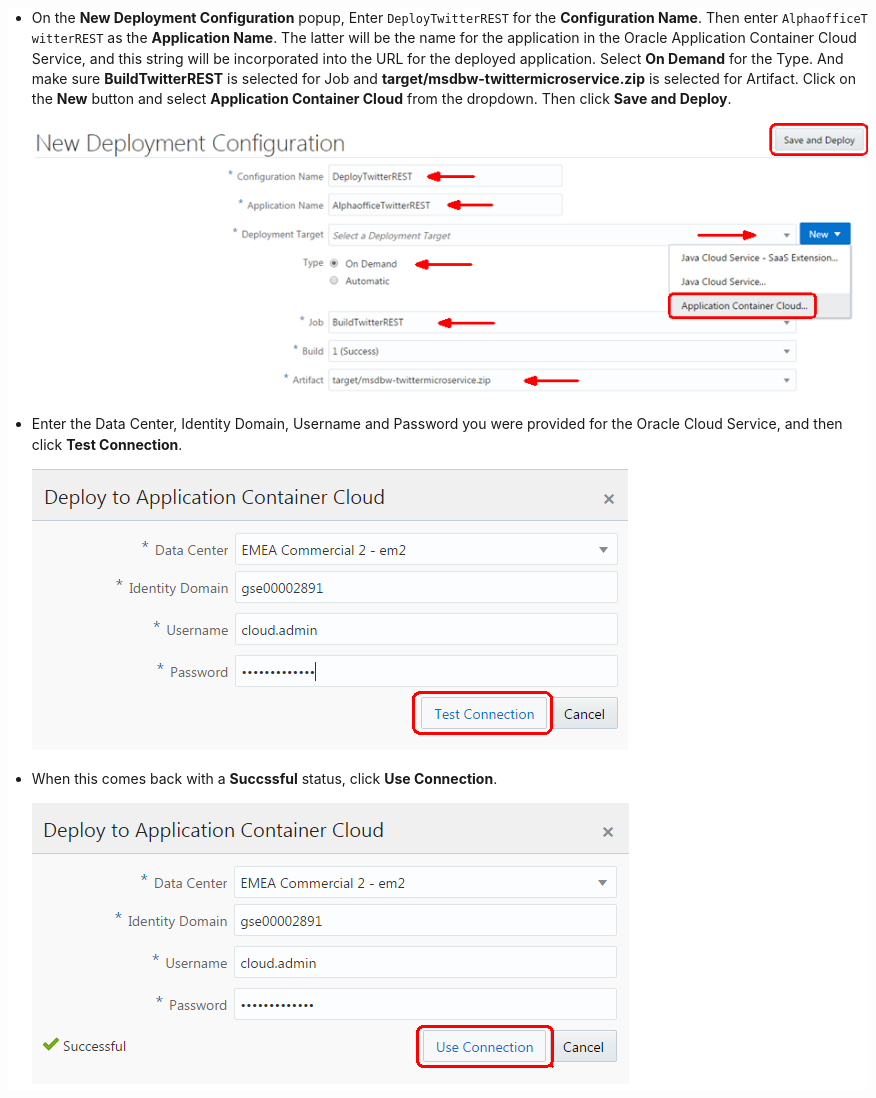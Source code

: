 - On the **New Deployment Configuration** popup, Enter `DeployTwitterREST` for the **Configuration Name**. Then enter `AlphaofficeTwitterREST` as the **Application Name**. The latter will be the name for the application in the Oracle Application Container Cloud Service, and this string will be incorporated into the URL for the deployed application. Select **On Demand** for the Type. And make sure **BuildTwitterREST** is selected for Job and **target/msdbw-twittermicroservice.zip** is selected for Artifact. Click on the **New** button and select **Application Container Cloud** from the dropdown. Then click **Save and Deploy**.

    ![](images/lab300/300_02_T04_02_deploy2.png)

- Enter the Data Center, Identity Domain, Username and Password you were provided for the Oracle Cloud Service, and then click **Test Connection**.

    ![](images/lab300/300_02_T04_03_deploy3.png)

- When this comes back with a **Succssful** status, click **Use Connection**.

    ![](images/lab300/300_02_T04_04_deploy4.png)
